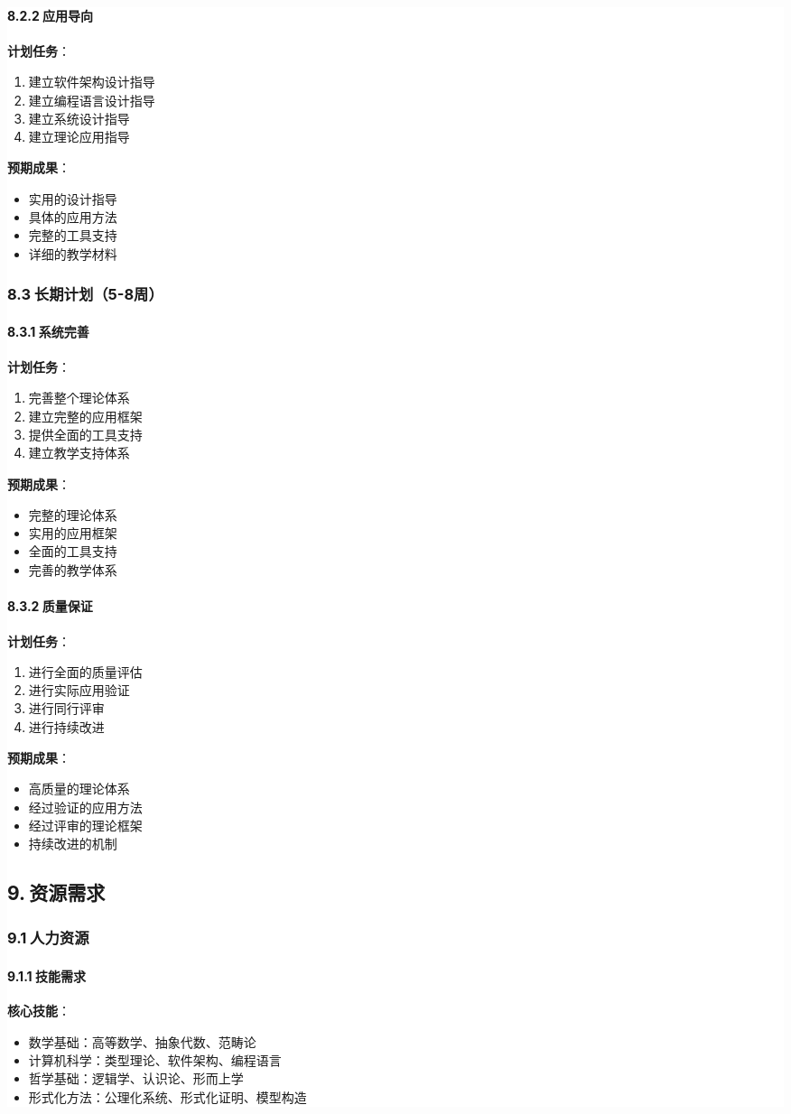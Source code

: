 #### 8.2.2 应用导向

**计划任务**：
1. 建立软件架构设计指导
2. 建立编程语言设计指导
3. 建立系统设计指导
4. 建立理论应用指导

**预期成果**：
- 实用的设计指导
- 具体的应用方法
- 完整的工具支持
- 详细的教学材料

### 8.3 长期计划（5-8周）

#### 8.3.1 系统完善

**计划任务**：
1. 完善整个理论体系
2. 建立完整的应用框架
3. 提供全面的工具支持
4. 建立教学支持体系

**预期成果**：
- 完整的理论体系
- 实用的应用框架
- 全面的工具支持
- 完善的教学体系

#### 8.3.2 质量保证

**计划任务**：
1. 进行全面的质量评估
2. 进行实际应用验证
3. 进行同行评审
4. 进行持续改进

**预期成果**：
- 高质量的理论体系
- 经过验证的应用方法
- 经过评审的理论框架
- 持续改进的机制

## 9. 资源需求

### 9.1 人力资源

#### 9.1.1 技能需求

**核心技能**：
- 数学基础：高等数学、抽象代数、范畴论
- 计算机科学：类型理论、软件架构、编程语言
- 哲学基础：逻辑学、认识论、形而上学
- 形式化方法：公理化系统、形式化证明、模型构造

